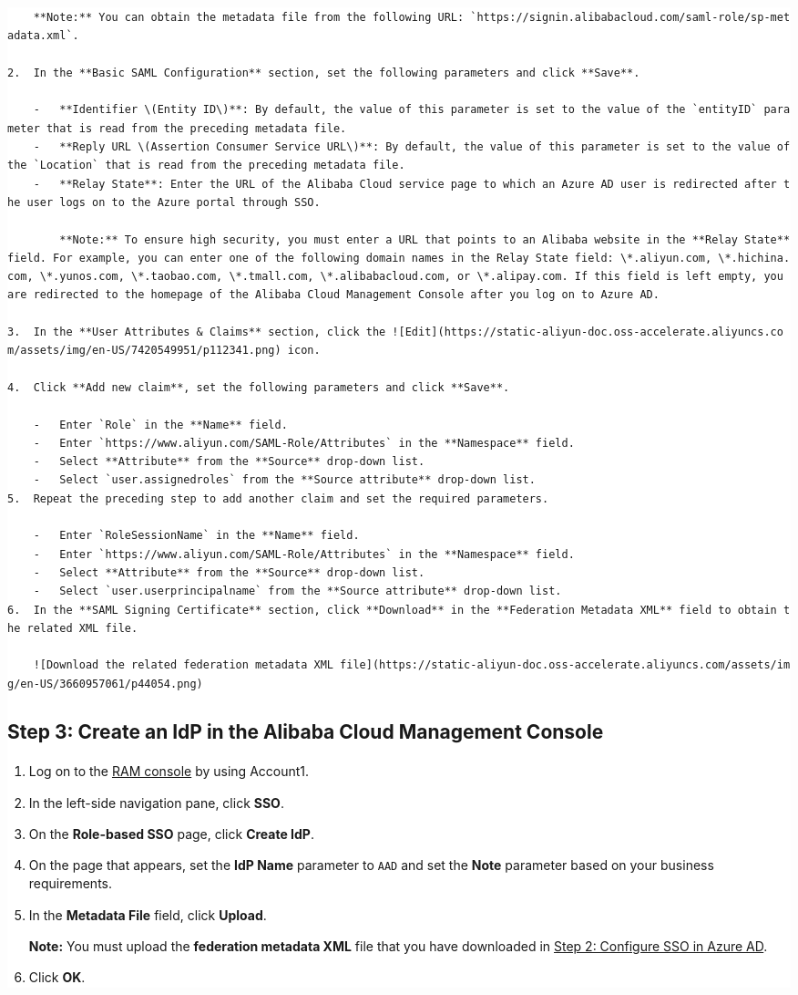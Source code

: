         **Note:** You can obtain the metadata file from the following URL: `https://signin.alibabacloud.com/saml-role/sp-metadata.xml`.

    2.  In the **Basic SAML Configuration** section, set the following parameters and click **Save**.

        -   **Identifier \(Entity ID\)**: By default, the value of this parameter is set to the value of the `entityID` parameter that is read from the preceding metadata file.
        -   **Reply URL \(Assertion Consumer Service URL\)**: By default, the value of this parameter is set to the value of the `Location` that is read from the preceding metadata file.
        -   **Relay State**: Enter the URL of the Alibaba Cloud service page to which an Azure AD user is redirected after the user logs on to the Azure portal through SSO.

            **Note:** To ensure high security, you must enter a URL that points to an Alibaba website in the **Relay State** field. For example, you can enter one of the following domain names in the Relay State field: \*.aliyun.com, \*.hichina.com, \*.yunos.com, \*.taobao.com, \*.tmall.com, \*.alibabacloud.com, or \*.alipay.com. If this field is left empty, you are redirected to the homepage of the Alibaba Cloud Management Console after you log on to Azure AD.

    3.  In the **User Attributes & Claims** section, click the ![Edit](https://static-aliyun-doc.oss-accelerate.aliyuncs.com/assets/img/en-US/7420549951/p112341.png) icon.

    4.  Click **Add new claim**, set the following parameters and click **Save**.

        -   Enter `Role` in the **Name** field.
        -   Enter `https://www.aliyun.com/SAML-Role/Attributes` in the **Namespace** field.
        -   Select **Attribute** from the **Source** drop-down list.
        -   Select `user.assignedroles` from the **Source attribute** drop-down list.
    5.  Repeat the preceding step to add another claim and set the required parameters.

        -   Enter `RoleSessionName` in the **Name** field.
        -   Enter `https://www.aliyun.com/SAML-Role/Attributes` in the **Namespace** field.
        -   Select **Attribute** from the **Source** drop-down list.
        -   Select `user.userprincipalname` from the **Source attribute** drop-down list.
    6.  In the **SAML Signing Certificate** section, click **Download** in the **Federation Metadata XML** field to obtain the related XML file.

        ![Download the related federation metadata XML file](https://static-aliyun-doc.oss-accelerate.aliyuncs.com/assets/img/en-US/3660957061/p44054.png)


## Step 3: Create an IdP in the Alibaba Cloud Management Console

1.  Log on to the [RAM console](https://ram.console.aliyun.com/) by using Account1.

2.  In the left-side navigation pane, click **SSO**.

3.  On the **Role-based SSO** page, click **Create IdP**.

4.  On the page that appears, set the **IdP Name** parameter to `AAD` and set the **Note** parameter based on your business requirements.

5.  In the **Metadata File** field, click **Upload**.

    **Note:** You must upload the **federation metadata XML** file that you have downloaded in [Step 2: Configure SSO in Azure AD](#section_hcw_ey6_57b).

6.  Click **OK**.

